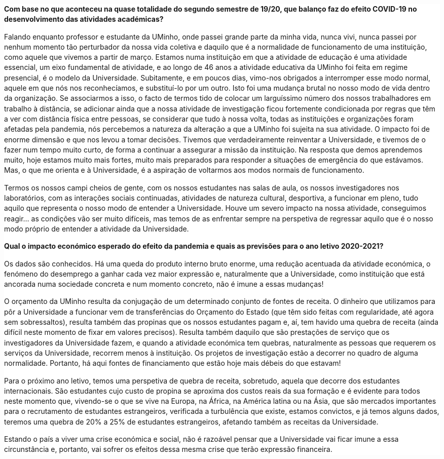 **Com base no que aconteceu na quase totalidade do segundo semestre de 19/20, que balanço faz do efeito COVID-19 no desenvolvimento das atividades académicas?**

Falando enquanto professor e estudante da UMinho, onde passei grande parte da minha vida, nunca vivi, nunca passei por nenhum momento tão perturbador da nossa vida coletiva e daquilo que é a normalidade de funcionamento de uma instituição, como aquele que vivemos a partir de março. Estamos numa instituição em que a atividade de educação é uma atividade essencial, um eixo fundamental de atividade, e ao longo de 46 anos a atividade educativa da UMinho foi feita em regime presencial, é o modelo da Universidade. Subitamente, e em poucos dias, vimo-nos obrigados a interromper esse modo normal, aquele em que nós nos reconhecíamos, e substituí-lo por um outro. Isto foi uma mudança brutal no nosso modo de vida dentro da organização. Se associarmos a isso, o facto de termos tido de colocar um larguíssimo número dos nossos trabalhadores em trabalho à distância, se adicionar ainda que a nossa atividade de investigação ficou fortemente condicionada por regras que têm a ver com distância física entre pessoas, se considerar que tudo à nossa volta, todas as instituições e organizações foram afetadas pela pandemia, nós percebemos a natureza da alteração a que a UMinho foi sujeita na sua atividade. O impacto foi de enorme dimensão e que nos levou a tomar decisões. Tivemos que verdadeiramente reinventar a Universidade, e tivemos de o fazer num tempo muito curto, de forma a continuar a assegurar a missão da instituição. Na resposta que demos aprendemos muito, hoje estamos muito mais fortes, muito mais preparados para responder a situações de emergência do que estávamos. Mas, o que me orienta e à Universidade, é a aspiração de voltarmos aos modos normais de funcionamento.

Termos os nossos campi cheios de gente, com os nossos estudantes nas salas de aula, os nossos investigadores nos laboratórios, com as interações sociais continuadas, atividades de natureza cultural, desportiva, a funcionar em pleno, tudo aquilo que representa o nosso modo de entender a Universidade. Houve um severo impacto na nossa atividade, conseguimos reagir… as condições vão ser muito difíceis, mas temos de as enfrentar sempre na perspetiva de regressar aquilo que é o nosso modo próprio de entender a atividade da Universidade.

**Qual o impacto económico esperado do efeito da pandemia e quais as previsões para o ano letivo 2020-2021?**

Os dados são conhecidos. Há uma queda do produto interno bruto enorme, uma redução acentuada da atividade económica, o fenómeno do desemprego a ganhar cada vez maior expressão e, naturalmente que a Universidade, como instituição que está ancorada numa sociedade concreta e num momento concreto, não é imune a essas mudanças!

O orçamento da UMinho resulta da conjugação de um determinado conjunto de fontes de receita. O dinheiro que utilizamos para pôr a Universidade a funcionar vem de transferências do Orçamento do Estado (que têm sido feitas com regularidade, até agora sem sobressaltos), resulta também das propinas que os nossos estudantes pagam e, aí, tem havido uma quebra de receita (ainda difícil neste momento de fixar em valores precisos). Resulta também daquilo que são prestações de serviço que os investigadores da Universidade fazem, e quando a atividade económica tem quebras, naturalmente as pessoas que requerem os serviços da Universidade, recorrem menos à instituição. Os projetos de investigação estão a decorrer no quadro de alguma normalidade. Portanto, há aqui fontes de financiamento que estão hoje mais débeis do que estavam!

Para o próximo ano letivo, temos uma perspetiva de quebra de receita, sobretudo, aquela que decorre dos estudantes internacionais. São estudantes cujo custo de propina se aproxima dos custos reais da sua formação e é evidente para todos neste momento que, vivendo-se o que se vive na Europa, na África, na América latina ou na Ásia, que são mercados importantes para o recrutamento de estudantes estrangeiros, verificada a turbulência que existe, estamos convictos, e já temos alguns dados, teremos uma quebra de 20% a 25% de estudantes estrangeiros, afetando também as receitas da Universidade.

Estando o país a viver uma crise económica e social, não é razoável pensar que a Universidade vai ficar imune a essa circunstância e, portanto, vai sofrer os efeitos dessa mesma crise que terão expressão financeira.
